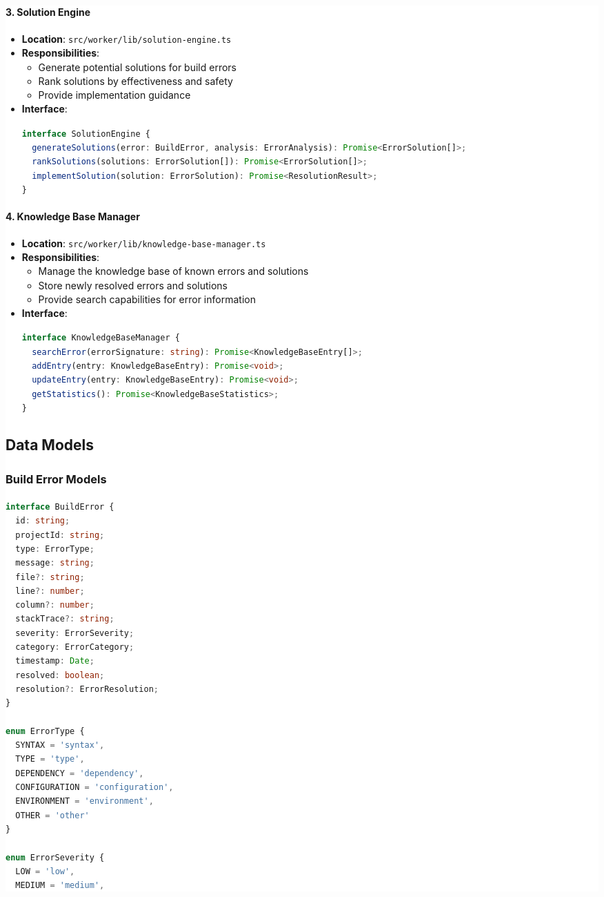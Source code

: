 #### 3. Solution Engine
- **Location**: `src/worker/lib/solution-engine.ts`
- **Responsibilities**:
  - Generate potential solutions for build errors
  - Rank solutions by effectiveness and safety
  - Provide implementation guidance
- **Interface**:
  ```typescript
  interface SolutionEngine {
    generateSolutions(error: BuildError, analysis: ErrorAnalysis): Promise<ErrorSolution[]>;
    rankSolutions(solutions: ErrorSolution[]): Promise<ErrorSolution[]>;
    implementSolution(solution: ErrorSolution): Promise<ResolutionResult>;
  }
  ```

#### 4. Knowledge Base Manager
- **Location**: `src/worker/lib/knowledge-base-manager.ts`
- **Responsibilities**:
  - Manage the knowledge base of known errors and solutions
  - Store newly resolved errors and solutions
  - Provide search capabilities for error information
- **Interface**:
  ```typescript
  interface KnowledgeBaseManager {
    searchError(errorSignature: string): Promise<KnowledgeBaseEntry[]>;
    addEntry(entry: KnowledgeBaseEntry): Promise<void>;
    updateEntry(entry: KnowledgeBaseEntry): Promise<void>;
    getStatistics(): Promise<KnowledgeBaseStatistics>;
  }
  ```

## Data Models

### Build Error Models

```typescript
interface BuildError {
  id: string;
  projectId: string;
  type: ErrorType;
  message: string;
  file?: string;
  line?: number;
  column?: number;
  stackTrace?: string;
  severity: ErrorSeverity;
  category: ErrorCategory;
  timestamp: Date;
  resolved: boolean;
  resolution?: ErrorResolution;
}

enum ErrorType {
  SYNTAX = 'syntax',
  TYPE = 'type',
  DEPENDENCY = 'dependency',
  CONFIGURATION = 'configuration',
  ENVIRONMENT = 'environment',
  OTHER = 'other'
}

enum ErrorSeverity {
  LOW = 'low',
  MEDIUM = 'medium',
```